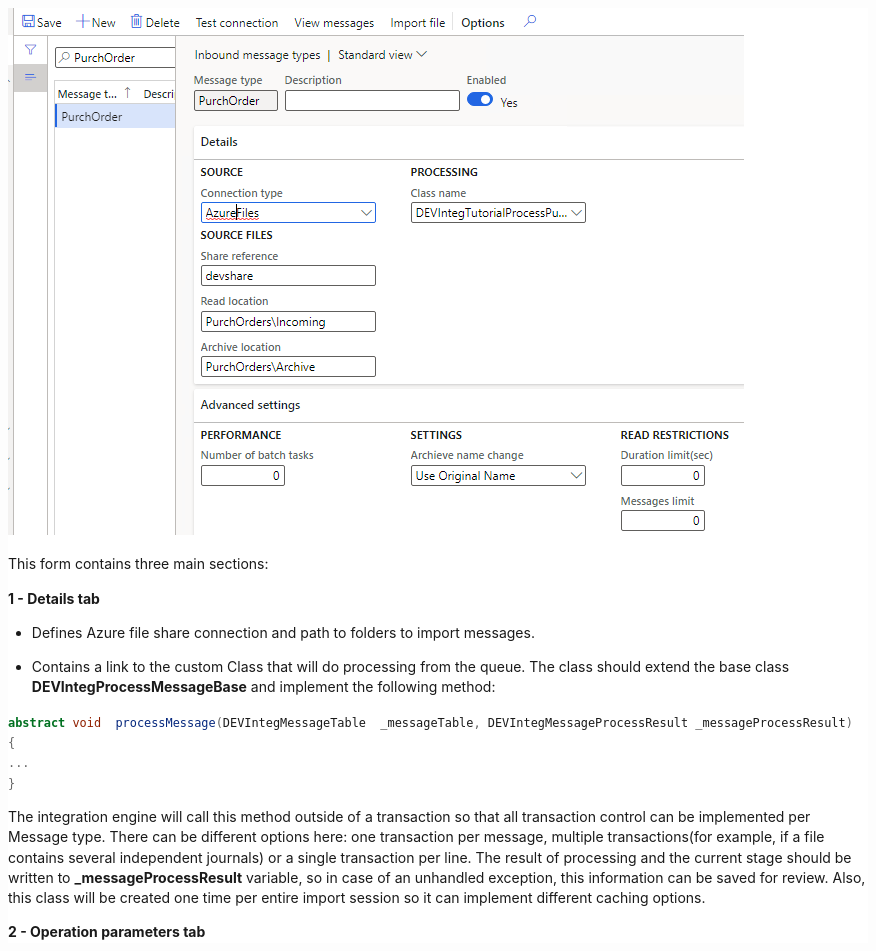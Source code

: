 ![Message type](MessageTypesForm.png)

This form contains three main sections:

**1 - Details tab**

- Defines Azure file share connection and path to folders to import messages.

- Contains a link to the custom Class that will do processing from the queue. The class should extend the base class **DEVIntegProcessMessageBase** and implement the following method:

```c#
abstract void  processMessage(DEVIntegMessageTable  _messageTable, DEVIntegMessageProcessResult _messageProcessResult)
{
...
}
```

The integration engine will call this method outside of a transaction so that all transaction control can be implemented per Message type. There can be different options here: one transaction per message, multiple transactions(for example, if a file contains several independent journals) or a single transaction per line. The result of processing and the current stage should be written to **_messageProcessResult** variable, so in case of an unhandled exception, this information can be saved for review. Also, this class will be created one time per entire import session so it can implement different caching options.

**2 - Operation parameters tab**
